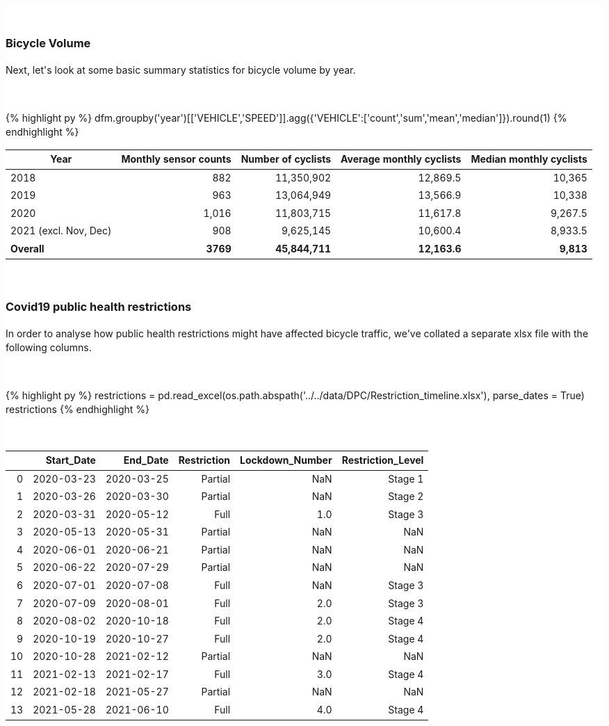 <iframe src="/data_stories/visuals/bicycle_flows/Sensor_by_volume.html" class="video-wrap full-width" height="400px"  style="border:none;"></iframe>
<br>

### Bicycle Volume

Next, let's look at some basic summary statistics for bicycle volume by year.
<p>&nbsp;</p>
{% highlight py %}
dfm.groupby('year')[['VEHICLE','SPEED']].agg({'VEHICLE':['count','sum','mean','median']}).round(1)
{% endhighlight %}

| Year                     |   Monthly sensor counts | Number of cyclists | Average monthly cyclists | Median monthly cyclists |
|--------------------------|------------------------:|-------------------:|-------------------------:|------------------------:|
| 2018                     |                     882 |         11,350,902 |                 12,869.5 |                10,365 |  
| 2019                     |                     963 |         13,064,949 |                 13,566.9 |                10,338 |  
| 2020                     |                    1,016|         11,803,715 |                 11,617.8 |                 9,267.5 | 
| 2021 (excl. Nov, Dec)    |                     908 |          9,625,145 |                 10,600.4 |                 8,933.5 |
| **Overall**              |                **3769** |     **45,844,711** |             **12,163.6** |            **9,813** |         

<br>



### Covid19 public health restrictions

In order to analyse how public health restrictions might have affected bicycle traffic, we've collated a separate xlsx file with the following columns.
<p>&nbsp;</p>

{% highlight py %}
restrictions = pd.read_excel(os.path.abspath('../../data/DPC/Restriction_timeline.xlsx'), parse_dates = True)   
restrictions
{% endhighlight %}
<p>&nbsp;</p>

|    | Start_Date |   End_Date | Restriction | Lockdown_Number | Restriction_Level |
|---:|-----------:|-----------:|------------:|----------------:|------------------:|
|  0 | 2020-03-23 | 2020-03-25 |     Partial |             NaN |           Stage 1 |
|  1 | 2020-03-26 | 2020-03-30 |     Partial |             NaN |           Stage 2 |
|  2 | 2020-03-31 | 2020-05-12 |        Full |             1.0 |           Stage 3 |
|  3 | 2020-05-13 | 2020-05-31 |     Partial |             NaN |               NaN |
|  4 | 2020-06-01 | 2020-06-21 |     Partial |             NaN |               NaN |
|  5 | 2020-06-22 | 2020-07-29 |     Partial |             NaN |               NaN |
|  6 | 2020-07-01 | 2020-07-08 |        Full |             NaN |           Stage 3 |
|  7 | 2020-07-09 | 2020-08-01 |        Full |             2.0 |           Stage 3 |
|  8 | 2020-08-02 | 2020-10-18 |        Full |             2.0 |           Stage 4 |
|  9 | 2020-10-19 | 2020-10-27 |        Full |             2.0 |           Stage 4 |
| 10 | 2020-10-28 | 2021-02-12 |     Partial |             NaN |               NaN |
| 11 | 2021-02-13 | 2021-02-17 |        Full |             3.0 |           Stage 4 |
| 12 | 2021-02-18 | 2021-05-27 |     Partial |             NaN |               NaN |
| 13 | 2021-05-28 | 2021-06-10 |        Full |             4.0 |           Stage 4 |